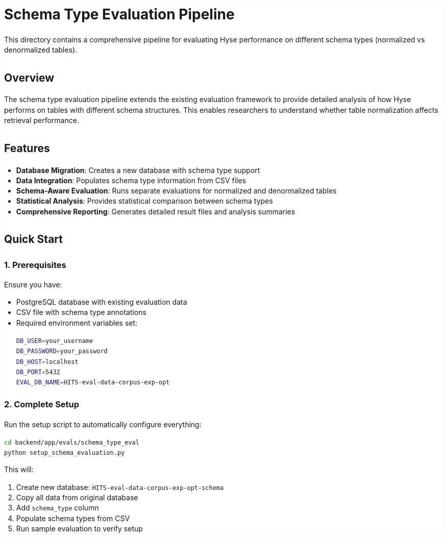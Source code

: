 # Schema Type Evaluation Pipeline

This directory contains a comprehensive pipeline for evaluating Hyse performance on different schema types (normalized vs denormalized tables).

## Overview

The schema type evaluation pipeline extends the existing evaluation framework to provide detailed analysis of how Hyse performs on tables with different schema structures. This enables researchers to understand whether table normalization affects retrieval performance.

## Features

- **Database Migration**: Creates a new database with schema type support
- **Data Integration**: Populates schema type information from CSV files
- **Schema-Aware Evaluation**: Runs separate evaluations for normalized and denormalized tables
- **Statistical Analysis**: Provides statistical comparison between schema types
- **Comprehensive Reporting**: Generates detailed result files and analysis summaries

## Quick Start

### 1. Prerequisites

Ensure you have:

- PostgreSQL database with existing evaluation data
- CSV file with schema type annotations
- Required environment variables set:
  ```bash
  DB_USER=your_username
  DB_PASSWORD=your_password
  DB_HOST=localhost
  DB_PORT=5432
  EVAL_DB_NAME=HITS-eval-data-corpus-exp-opt
  ```

### 2. Complete Setup

Run the setup script to automatically configure everything:

```bash
cd backend/app/evals/schema_type_eval
python setup_schema_evaluation.py
```

This will:

1. Create new database: `HITS-eval-data-corpus-exp-opt-schema`
2. Copy all data from original database
3. Add `schema_type` column
4. Populate schema types from CSV
5. Run sample evaluation to verify setup
